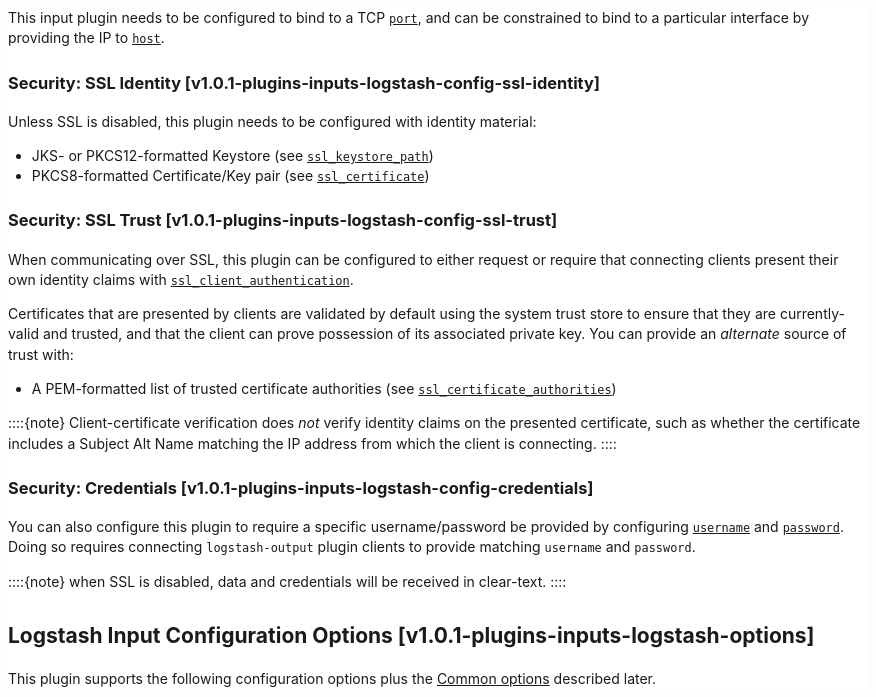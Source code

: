 This input plugin needs to be configured to bind to a TCP [`port`](v1-0-1-plugins-inputs-logstash.md#v1.0.1-plugins-inputs-logstash-port), and can be constrained to bind to a particular interface by providing the IP to [`host`](v1-0-1-plugins-inputs-logstash.md#v1.0.1-plugins-inputs-logstash-host).


### Security: SSL Identity [v1.0.1-plugins-inputs-logstash-config-ssl-identity]

Unless SSL is disabled, this plugin needs to be configured with identity material:

* JKS- or PKCS12-formatted Keystore (see [`ssl_keystore_path`](v1-0-1-plugins-inputs-logstash.md#v1.0.1-plugins-inputs-logstash-ssl_keystore_path))
* PKCS8-formatted Certificate/Key pair (see [`ssl_certificate`](v1-0-1-plugins-inputs-logstash.md#v1.0.1-plugins-inputs-logstash-ssl_certificate))


### Security: SSL Trust [v1.0.1-plugins-inputs-logstash-config-ssl-trust]

When communicating over SSL, this plugin can be configured to either request or require that connecting clients present their own identity claims with [`ssl_client_authentication`](v1-0-1-plugins-inputs-logstash.md#v1.0.1-plugins-inputs-logstash-ssl_client_authentication).

Certificates that are presented by clients are validated by default using the system trust store to ensure that they are currently-valid and trusted, and that the client can prove possession of its associated private key. You can provide an *alternate* source of trust with:

* A PEM-formatted list of trusted certificate authorities (see [`ssl_certificate_authorities`](v1-0-1-plugins-inputs-logstash.md#v1.0.1-plugins-inputs-logstash-ssl_certificate_authorities))

::::{note}
Client-certificate verification does *not* verify identity claims on the presented certificate, such as whether the certificate includes a Subject Alt Name matching the IP address from which the client is connecting.
::::



### Security: Credentials [v1.0.1-plugins-inputs-logstash-config-credentials]

You can also configure this plugin to require a specific username/password be provided by configuring [`username`](v1-0-1-plugins-inputs-logstash.md#v1.0.1-plugins-inputs-logstash-username) and [`password`](v1-0-1-plugins-inputs-logstash.md#v1.0.1-plugins-inputs-logstash-password). Doing so requires connecting `logstash-output` plugin clients to provide matching `username` and `password`.

::::{note}
when SSL is disabled, data and credentials will be received in clear-text.
::::




## Logstash Input Configuration Options [v1.0.1-plugins-inputs-logstash-options]

This plugin supports the following configuration options plus the [Common options](v1-0-1-plugins-inputs-logstash.md#v1.0.1-plugins-inputs-logstash-common-options) described later.
